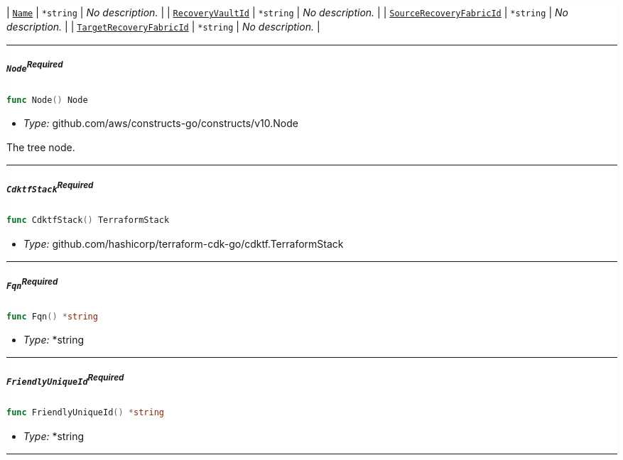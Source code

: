| <code><a href="#@cdktf/provider-azurerm.siteRecoveryReplicationRecoveryPlan.SiteRecoveryReplicationRecoveryPlan.property.name">Name</a></code> | <code>*string</code> | *No description.* |
| <code><a href="#@cdktf/provider-azurerm.siteRecoveryReplicationRecoveryPlan.SiteRecoveryReplicationRecoveryPlan.property.recoveryVaultId">RecoveryVaultId</a></code> | <code>*string</code> | *No description.* |
| <code><a href="#@cdktf/provider-azurerm.siteRecoveryReplicationRecoveryPlan.SiteRecoveryReplicationRecoveryPlan.property.sourceRecoveryFabricId">SourceRecoveryFabricId</a></code> | <code>*string</code> | *No description.* |
| <code><a href="#@cdktf/provider-azurerm.siteRecoveryReplicationRecoveryPlan.SiteRecoveryReplicationRecoveryPlan.property.targetRecoveryFabricId">TargetRecoveryFabricId</a></code> | <code>*string</code> | *No description.* |

---

##### `Node`<sup>Required</sup> <a name="Node" id="@cdktf/provider-azurerm.siteRecoveryReplicationRecoveryPlan.SiteRecoveryReplicationRecoveryPlan.property.node"></a>

```go
func Node() Node
```

- *Type:* github.com/aws/constructs-go/constructs/v10.Node

The tree node.

---

##### `CdktfStack`<sup>Required</sup> <a name="CdktfStack" id="@cdktf/provider-azurerm.siteRecoveryReplicationRecoveryPlan.SiteRecoveryReplicationRecoveryPlan.property.cdktfStack"></a>

```go
func CdktfStack() TerraformStack
```

- *Type:* github.com/hashicorp/terraform-cdk-go/cdktf.TerraformStack

---

##### `Fqn`<sup>Required</sup> <a name="Fqn" id="@cdktf/provider-azurerm.siteRecoveryReplicationRecoveryPlan.SiteRecoveryReplicationRecoveryPlan.property.fqn"></a>

```go
func Fqn() *string
```

- *Type:* *string

---

##### `FriendlyUniqueId`<sup>Required</sup> <a name="FriendlyUniqueId" id="@cdktf/provider-azurerm.siteRecoveryReplicationRecoveryPlan.SiteRecoveryReplicationRecoveryPlan.property.friendlyUniqueId"></a>

```go
func FriendlyUniqueId() *string
```

- *Type:* *string

---
